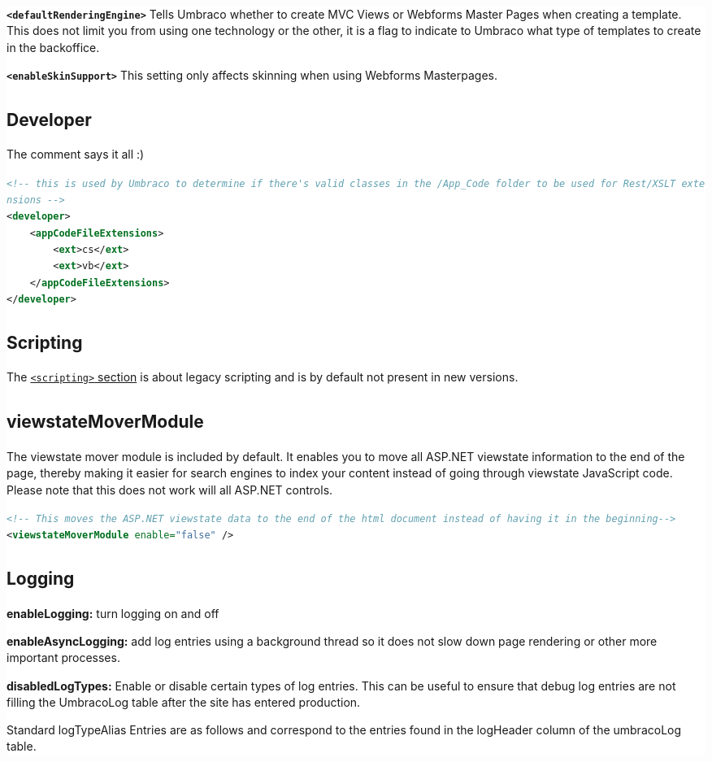 **`<defaultRenderingEngine>`**
Tells Umbraco whether to create MVC Views or Webforms Master Pages when creating a template. This does not limit you from using one technology or the other, it is a flag to indicate to Umbraco what type of templates to create in the backoffice.

**`<enableSkinSupport>`**
This setting only affects skinning when using Webforms Masterpages.

## Developer

The comment says it all :)

```xml
<!-- this is used by Umbraco to determine if there's valid classes in the /App_Code folder to be used for Rest/XSLT extensions -->
<developer>
    <appCodeFileExtensions>
        <ext>cs</ext>
        <ext>vb</ext>
    </appCodeFileExtensions>
</developer>
```

## Scripting

The [`<scripting>` section](index-vpre6.0.0.md) is about legacy scripting and is by default not present in new versions.

## viewstateMoverModule

The viewstate mover module is included by default. It enables you to move all ASP.NET viewstate information to the end of the page, thereby making it easier for search engines to index your content instead of going through viewstate JavaScript code. Please note that this does not work will all ASP.NET controls.

```xml
<!-- This moves the ASP.NET viewstate data to the end of the html document instead of having it in the beginning-->
<viewstateMoverModule enable="false" />
```

## Logging

**enableLogging:** turn logging on and off

**enableAsyncLogging:** add log entries using a background thread so it does not slow down page rendering or other more important processes.

**disabledLogTypes:** Enable or disable certain types of log entries. This can be useful to ensure that debug log entries are not filling the UmbracoLog table after the site has entered production.

Standard logTypeAlias Entries are as follows and correspond to the entries found in the logHeader column of the umbracoLog table.
